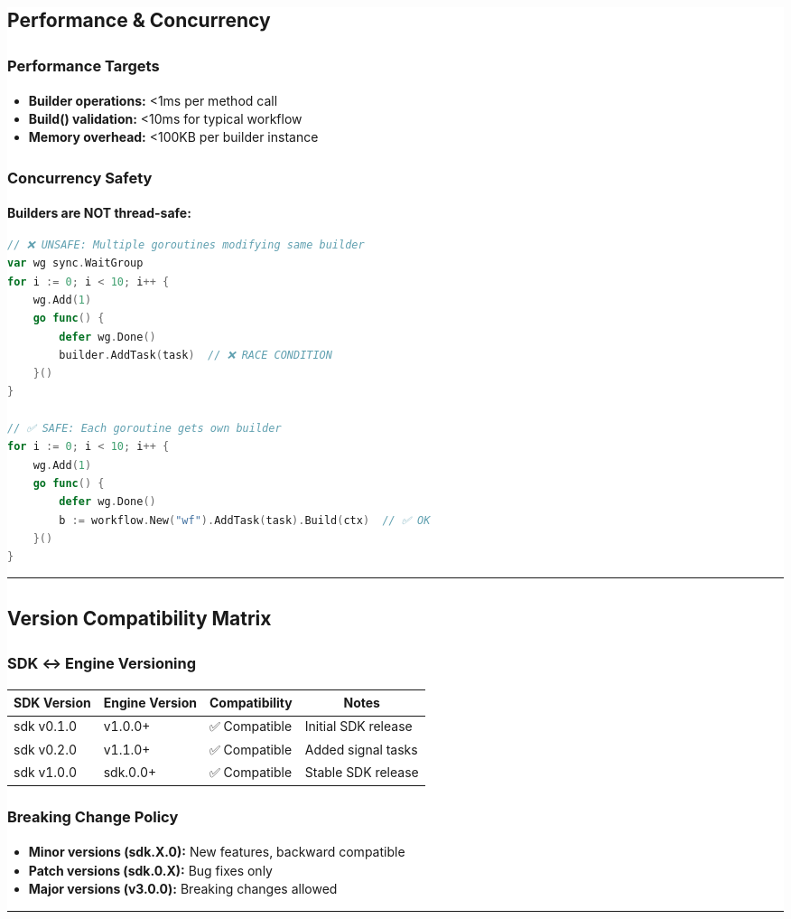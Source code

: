
## Performance & Concurrency

### Performance Targets

- **Builder operations:** <1ms per method call
- **Build() validation:** <10ms for typical workflow
- **Memory overhead:** <100KB per builder instance

### Concurrency Safety

**Builders are NOT thread-safe:**
```go
// ❌ UNSAFE: Multiple goroutines modifying same builder
var wg sync.WaitGroup
for i := 0; i < 10; i++ {
    wg.Add(1)
    go func() {
        defer wg.Done()
        builder.AddTask(task)  // ❌ RACE CONDITION
    }()
}

// ✅ SAFE: Each goroutine gets own builder
for i := 0; i < 10; i++ {
    wg.Add(1)
    go func() {
        defer wg.Done()
        b := workflow.New("wf").AddTask(task).Build(ctx)  // ✅ OK
    }()
}
```

---

## Version Compatibility Matrix

### SDK ↔ Engine Versioning

| SDK Version | Engine Version | Compatibility | Notes |
|-------------|---------------|---------------|-------|
| sdk v0.1.0   | v1.0.0+       | ✅ Compatible | Initial SDK release |
| sdk v0.2.0   | v1.1.0+       | ✅ Compatible | Added signal tasks |
| sdk v1.0.0   | sdk.0.0+       | ✅ Compatible | Stable SDK release |

### Breaking Change Policy

- **Minor versions (sdk.X.0):** New features, backward compatible
- **Patch versions (sdk.0.X):** Bug fixes only
- **Major versions (v3.0.0):** Breaking changes allowed

---